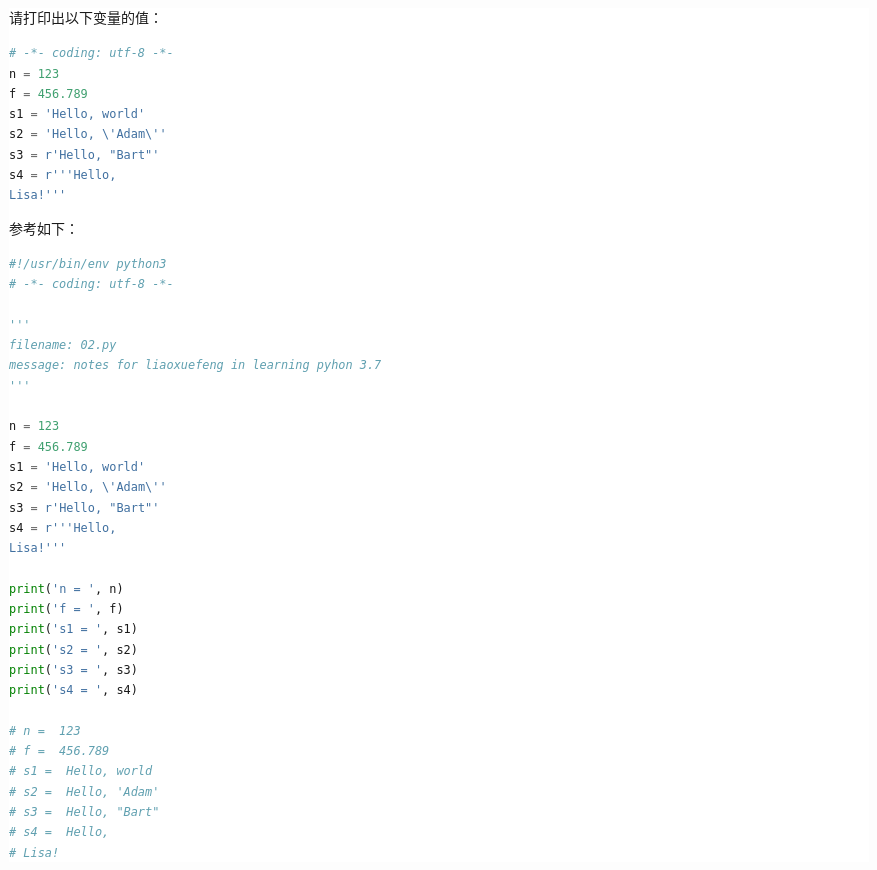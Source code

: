 请打印出以下变量的值：

```python
# -*- coding: utf-8 -*-
n = 123
f = 456.789
s1 = 'Hello, world'
s2 = 'Hello, \'Adam\''
s3 = r'Hello, "Bart"'
s4 = r'''Hello,
Lisa!'''
```

参考如下：

```python
#!/usr/bin/env python3
# -*- coding: utf-8 -*-

'''
filename: 02.py
message: notes for liaoxuefeng in learning pyhon 3.7
'''

n = 123
f = 456.789
s1 = 'Hello, world'
s2 = 'Hello, \'Adam\''
s3 = r'Hello, "Bart"'
s4 = r'''Hello,
Lisa!'''

print('n = ', n)
print('f = ', f)
print('s1 = ', s1)
print('s2 = ', s2)
print('s3 = ', s3)
print('s4 = ', s4)

# n =  123
# f =  456.789
# s1 =  Hello, world
# s2 =  Hello, 'Adam'
# s3 =  Hello, "Bart"
# s4 =  Hello,
# Lisa!
```

